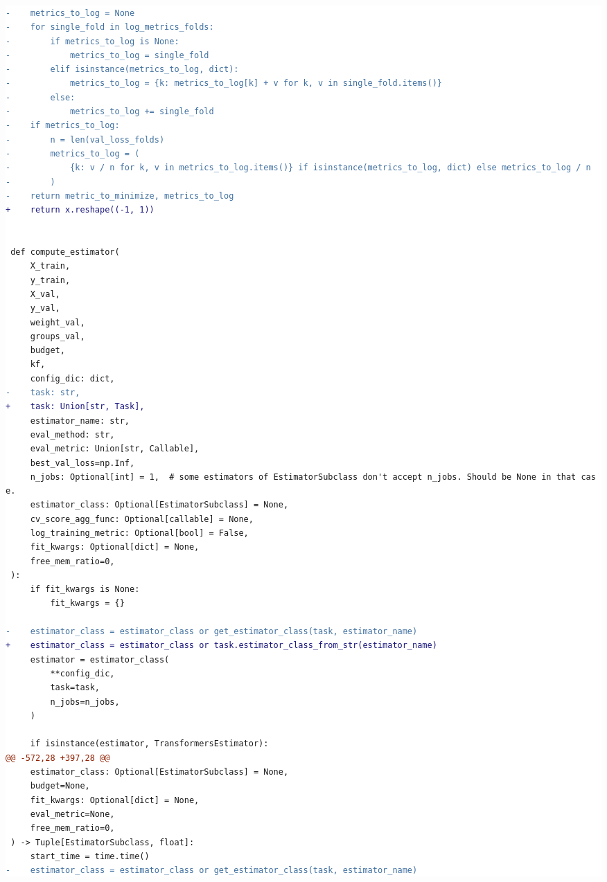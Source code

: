 ```diff
-    metrics_to_log = None
-    for single_fold in log_metrics_folds:
-        if metrics_to_log is None:
-            metrics_to_log = single_fold
-        elif isinstance(metrics_to_log, dict):
-            metrics_to_log = {k: metrics_to_log[k] + v for k, v in single_fold.items()}
-        else:
-            metrics_to_log += single_fold
-    if metrics_to_log:
-        n = len(val_loss_folds)
-        metrics_to_log = (
-            {k: v / n for k, v in metrics_to_log.items()} if isinstance(metrics_to_log, dict) else metrics_to_log / n
-        )
-    return metric_to_minimize, metrics_to_log
+    return x.reshape((-1, 1))
 
 
 def compute_estimator(
     X_train,
     y_train,
     X_val,
     y_val,
     weight_val,
     groups_val,
     budget,
     kf,
     config_dic: dict,
-    task: str,
+    task: Union[str, Task],
     estimator_name: str,
     eval_method: str,
     eval_metric: Union[str, Callable],
     best_val_loss=np.Inf,
     n_jobs: Optional[int] = 1,  # some estimators of EstimatorSubclass don't accept n_jobs. Should be None in that case.
     estimator_class: Optional[EstimatorSubclass] = None,
     cv_score_agg_func: Optional[callable] = None,
     log_training_metric: Optional[bool] = False,
     fit_kwargs: Optional[dict] = None,
     free_mem_ratio=0,
 ):
     if fit_kwargs is None:
         fit_kwargs = {}
 
-    estimator_class = estimator_class or get_estimator_class(task, estimator_name)
+    estimator_class = estimator_class or task.estimator_class_from_str(estimator_name)
     estimator = estimator_class(
         **config_dic,
         task=task,
         n_jobs=n_jobs,
     )
 
     if isinstance(estimator, TransformersEstimator):
@@ -572,28 +397,28 @@
     estimator_class: Optional[EstimatorSubclass] = None,
     budget=None,
     fit_kwargs: Optional[dict] = None,
     eval_metric=None,
     free_mem_ratio=0,
 ) -> Tuple[EstimatorSubclass, float]:
     start_time = time.time()
-    estimator_class = estimator_class or get_estimator_class(task, estimator_name)
```